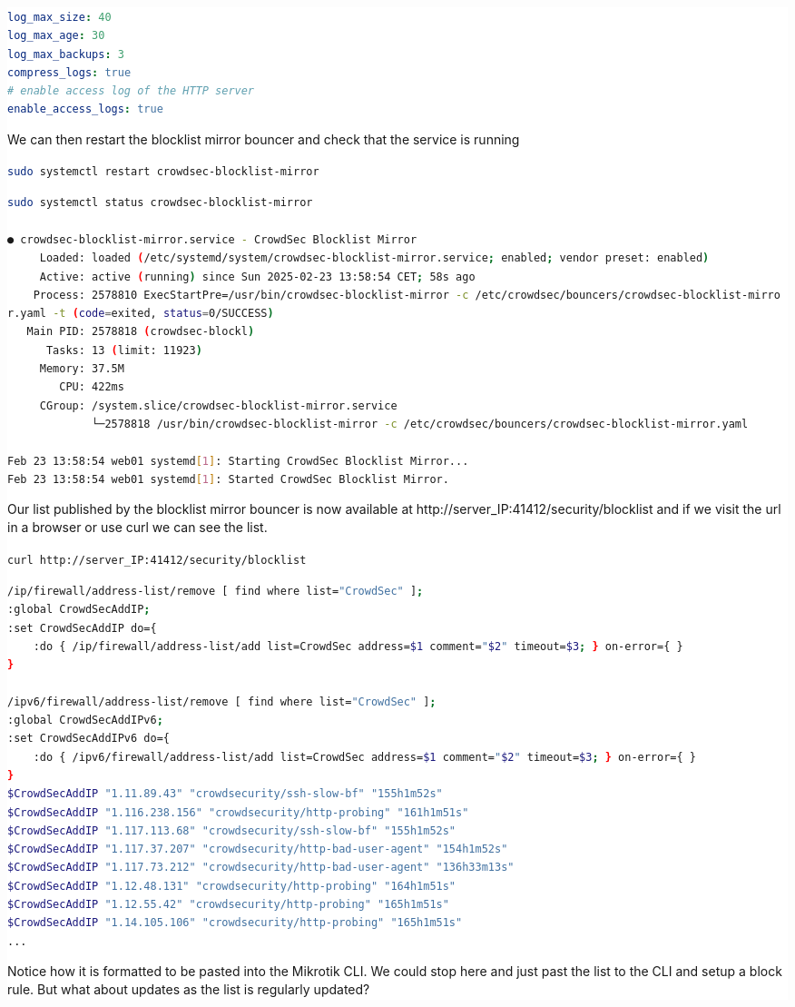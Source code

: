 ```yaml {open=true}
log_max_size: 40
log_max_age: 30
log_max_backups: 3
compress_logs: true
# enable access log of the HTTP server
enable_access_logs: true
```
We can then restart the blocklist mirror bouncer and check that the service is running

```bash
sudo systemctl restart crowdsec-blocklist-mirror
```
```bash
sudo systemctl status crowdsec-blocklist-mirror

● crowdsec-blocklist-mirror.service - CrowdSec Blocklist Mirror
     Loaded: loaded (/etc/systemd/system/crowdsec-blocklist-mirror.service; enabled; vendor preset: enabled)
     Active: active (running) since Sun 2025-02-23 13:58:54 CET; 58s ago
    Process: 2578810 ExecStartPre=/usr/bin/crowdsec-blocklist-mirror -c /etc/crowdsec/bouncers/crowdsec-blocklist-mirror.yaml -t (code=exited, status=0/SUCCESS)
   Main PID: 2578818 (crowdsec-blockl)
      Tasks: 13 (limit: 11923)
     Memory: 37.5M
        CPU: 422ms
     CGroup: /system.slice/crowdsec-blocklist-mirror.service
             └─2578818 /usr/bin/crowdsec-blocklist-mirror -c /etc/crowdsec/bouncers/crowdsec-blocklist-mirror.yaml

Feb 23 13:58:54 web01 systemd[1]: Starting CrowdSec Blocklist Mirror...
Feb 23 13:58:54 web01 systemd[1]: Started CrowdSec Blocklist Mirror.
```

Our list published by the blocklist mirror bouncer is now available at http://server_IP:41412/security/blocklist and if we visit the url in a browser or use curl we can see the list.

```bash
curl http://server_IP:41412/security/blocklist
```
```bash
/ip/firewall/address-list/remove [ find where list="CrowdSec" ];
:global CrowdSecAddIP;
:set CrowdSecAddIP do={
    :do { /ip/firewall/address-list/add list=CrowdSec address=$1 comment="$2" timeout=$3; } on-error={ }
}

/ipv6/firewall/address-list/remove [ find where list="CrowdSec" ];
:global CrowdSecAddIPv6;
:set CrowdSecAddIPv6 do={
    :do { /ipv6/firewall/address-list/add list=CrowdSec address=$1 comment="$2" timeout=$3; } on-error={ }
}
$CrowdSecAddIP "1.11.89.43" "crowdsecurity/ssh-slow-bf" "155h1m52s"
$CrowdSecAddIP "1.116.238.156" "crowdsecurity/http-probing" "161h1m51s"
$CrowdSecAddIP "1.117.113.68" "crowdsecurity/ssh-slow-bf" "155h1m52s"
$CrowdSecAddIP "1.117.37.207" "crowdsecurity/http-bad-user-agent" "154h1m52s"
$CrowdSecAddIP "1.117.73.212" "crowdsecurity/http-bad-user-agent" "136h33m13s"
$CrowdSecAddIP "1.12.48.131" "crowdsecurity/http-probing" "164h1m51s"
$CrowdSecAddIP "1.12.55.42" "crowdsecurity/http-probing" "165h1m51s"
$CrowdSecAddIP "1.14.105.106" "crowdsecurity/http-probing" "165h1m51s"
...
```
Notice how it is formatted to be pasted into the Mikrotik CLI. 
We could stop here and just past the list to the CLI and setup a block rule. But what about updates as the list is regularly updated?